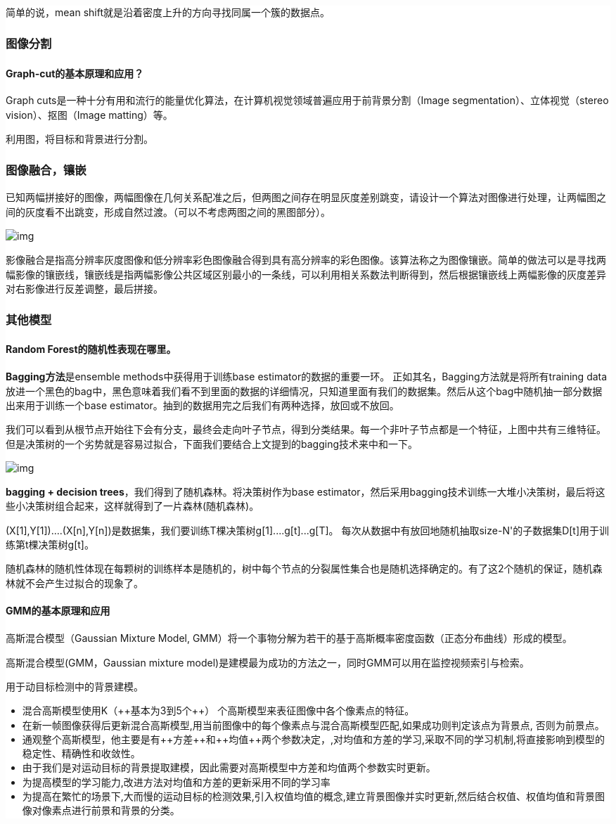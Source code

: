 简单的说，mean shift就是沿着密度上升的方向寻找同属一个簇的数据点。

### 图像分割

#### Graph-cut的基本原理和应用？

Graph cuts是一种十分有用和流行的能量优化算法，在计算机视觉领域普遍应用于前背景分割（Image segmentation）、立体视觉（stereo vision）、抠图（Image matting）等。

利用图，将目标和背景进行分割。

### 图像融合，镶嵌

已知两幅拼接好的图像，两幅图像在几何关系配准之后，但两图之间存在明显灰度差别跳变，请设计一个算法对图像进行处理，让两幅图之间的灰度看不出跳变，形成自然过渡。（可以不考虑两图之间的黑图部分）。

![img](http://img.blog.csdn.net/20131102205608671)

影像融合是指高分辨率灰度图像和低分辨率彩色图像融合得到具有高分辨率的彩色图像。该算法称之为图像镶嵌。简单的做法可以是寻找两幅影像的镶嵌线，镶嵌线是指两幅影像公共区域区别最小的一条线，可以利用相关系数法判断得到，然后根据镶嵌线上两幅影像的灰度差异对右影像进行反差调整，最后拼接。

### 其他模型

#### Random Forest的随机性表现在哪里。

**Bagging方法**是ensemble methods中获得用于训练base estimator的数据的重要一环。 正如其名，Bagging方法就是将所有training data放进一个黑色的bag中，黑色意味着我们看不到里面的数据的详细情况，只知道里面有我们的数据集。然后从这个bag中随机抽一部分数据出来用于训练一个base estimator。抽到的数据用完之后我们有两种选择，放回或不放回。

我们可以看到从根节点开始往下会有分支，最终会走向叶子节点，得到分类结果。每一个非叶子节点都是一个特征，上图中共有三维特征。但是决策树的一个劣势就是容易过拟合，下面我们要结合上文提到的bagging技术来中和一下。

![img](http://keepcodingblog.qiniudn.com/DT-1.jpg)

**bagging + decision trees**，我们得到了随机森林。将决策树作为base estimator，然后采用bagging技术训练一大堆小决策树，最后将这些小决策树组合起来，这样就得到了一片森林(随机森林)。

(X[1],Y[1])....(X[n],Y[n])是数据集，我们要训练T棵决策树g[1]....g[t]...g[T]。 每次从数据中有放回地随机抽取size-N'的子数据集D[t]用于训练第t棵决策树g[t]。

随机森林的随机性体现在每颗树的训练样本是随机的，树中每个节点的分裂属性集合也是随机选择确定的。有了这2个随机的保证，随机森林就不会产生过拟合的现象了。

#### GMM的基本原理和应用

高斯混合模型（Gaussian Mixture Model, GMM）将一个事物分解为若干的基于高斯概率密度函数（正态分布曲线）形成的模型。

高斯混合模型(GMM，Gaussian mixture model)是建模最为成功的方法之一，同时GMM可以用在监控视频索引与检索。

用于动目标检测中的背景建模。

- 混合高斯模型使用K（++基本为3到5个++） 个高斯模型来表征图像中各个像素点的特征。 
- 在新一帧图像获得后更新混合高斯模型,用当前图像中的每个像素点与混合高斯模型匹配,如果成功则判定该点为背景点, 否则为前景点。 
- 通观整个高斯模型，他主要是有++方差++和++均值++两个参数决定，,对均值和方差的学习,采取不同的学习机制,将直接影响到模型的稳定性、精确性和收敛性。 
- 由于我们是对运动目标的背景提取建模，因此需要对高斯模型中方差和均值两个参数实时更新。 
- 为提高模型的学习能力,改进方法对均值和方差的更新采用不同的学习率 
- 为提高在繁忙的场景下,大而慢的运动目标的检测效果,引入权值均值的概念,建立背景图像并实时更新,然后结合权值、权值均值和背景图像对像素点进行前景和背景的分类。
